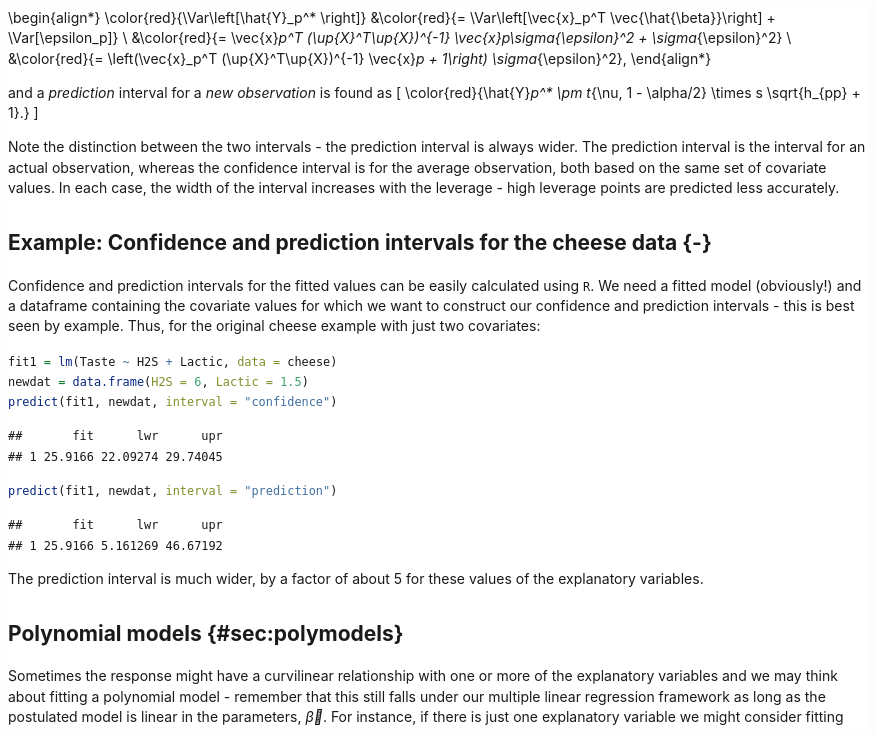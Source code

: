 \begin{align*}
\color{red}{\Var\left[\hat{Y}_p^* \right]} &\color{red}{= \Var\left[\vec{x}_p^T \vec{\hat{\beta}}\right] + \Var[\epsilon_p]} \\
&\color{red}{= \vec{x}_p^T (\up{X}^T\up{X})^{-1} \vec{x}_p\sigma_{\epsilon}^2 + \sigma_{\epsilon}^2} \\
&\color{red}{= \left(\vec{x}_p^T (\up{X}^T\up{X})^{-1} \vec{x}_p + 1\right) \sigma_{\epsilon}^2},
\end{align*}

and a *prediction* interval for a *new observation* is found as
\[
\color{red}{\hat{Y}_p^* \pm t_{\nu, 1 - \alpha/2} \times s \sqrt{h_{pp} + 1}.}
\]

Note the distinction between the two intervals - the prediction interval is always wider. The prediction interval is the interval for an actual observation, whereas the confidence interval is for the average observation, both based on the same set of covariate values. In each case, the width of the interval increases with the leverage - high leverage points are predicted less accurately.

## Example: Confidence and prediction intervals for the cheese data {-}
Confidence and prediction intervals for the fitted values can be easily calculated using `R`. We need a fitted model (obviously!) and a dataframe containing the covariate values for which we want to construct our confidence and prediction intervals - this is best seen by example. Thus, for the original cheese example with just two covariates:


``` r
fit1 = lm(Taste ~ H2S + Lactic, data = cheese)
newdat = data.frame(H2S = 6, Lactic = 1.5)
predict(fit1, newdat, interval = "confidence")
```

```
##       fit      lwr      upr
## 1 25.9166 22.09274 29.74045
```

``` r
predict(fit1, newdat, interval = "prediction")
```

```
##       fit      lwr      upr
## 1 25.9166 5.161269 46.67192
```

The prediction interval is much wider, by a factor of about 5 for these values of the explanatory variables.

## Polynomial models {#sec:polymodels}
Sometimes the response might have a curvilinear relationship with one or more of the explanatory variables and we may think about fitting a polynomial model - remember that this still falls under our multiple linear regression framework as long as the postulated model is linear in the parameters, $\vec{\beta}$. For instance, if there is just one explanatory variable we might consider fitting
